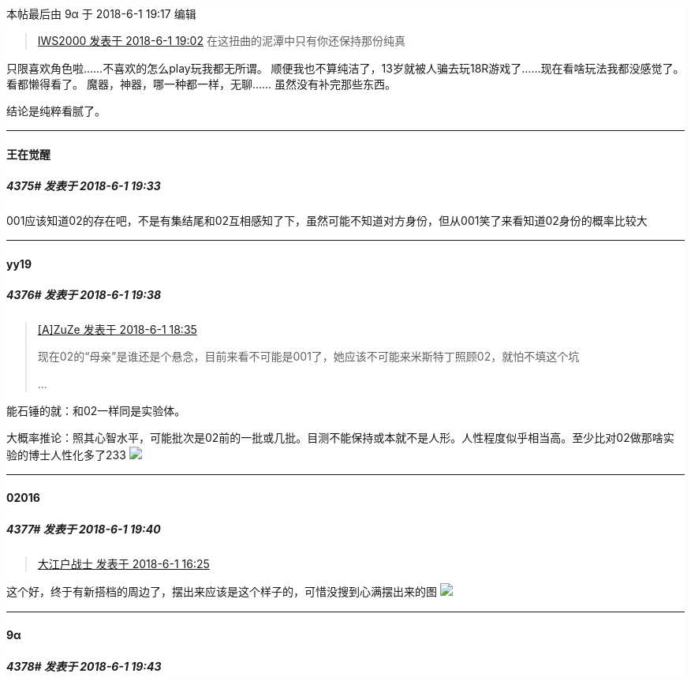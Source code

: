 
 本帖最后由 9α 于 2018-6-1 19:17 编辑 
<blockquote><a href="httphttps://bbs.saraba1st.com/2b/forum.php?mod=redirect&amp;goto=findpost&amp;pid=39846115&amp;ptid=1701499" target="_blank">IWS2000 发表于 2018-6-1 19:02</a>
在这扭曲的泥潭中只有你还保持那份纯真</blockquote>
只限喜欢角色啦……不喜欢的怎么play玩我都无所谓。
顺便我也不算纯洁了，13岁就被人骗去玩18R游戏了……现在看啥玩法我都没感觉了。看都懒得看了。
魔器，神器，哪一种都一样，无聊……
虽然没有补完那些东西。

结论是纯粹看腻了。


*****

####  王在觉醒  
##### 4375#       发表于 2018-6-1 19:33


001应该知道02的存在吧，不是有集结尾和02互相感知了下，虽然可能不知道对方身份，但从001笑了来看知道02身份的概率比较大


*****

####  yy19  
##### 4376#       发表于 2018-6-1 19:38


<blockquote><a href="httphttps://bbs.saraba1st.com/2b/forum.php?mod=redirect&amp;goto=findpost&amp;pid=39845842&amp;ptid=1701499" target="_blank">[A]ZuZe 发表于 2018-6-1 18:35</a>

现在02的“母亲”是谁还是个悬念，目前来看不可能是001了，她应该不可能来米斯特丁照顾02，就怕不填这个坑

 ...</blockquote>
能石锤的就：和02一样同是实验体。

大概率推论：照其心智水平，可能批次是02前的一批或几批。目测不能保持或本就不是人形。人性程度似乎相当高。至少比对02做那啥实验的博士人性化多了233
<img src="https://static.saraba1st.com/image/smiley/face2017/183.png" referrerpolicy="no-referrer">


*****

####  02016  
##### 4377#       发表于 2018-6-1 19:40


<blockquote><a href="httphttps://bbs.saraba1st.com/2b/forum.php?mod=redirect&amp;goto=findpost&amp;pid=39844403&amp;ptid=1701499" target="_blank">大江户战士 发表于 2018-6-1 16:25</a></blockquote>
这个好，终于有新搭档的周边了，摆出来应该是这个样子的，可惜没搜到心满摆出来的图

<img src="http://ww2.sinaimg.cn/large/87c01ec7gy1frvwvozrinj20zk0zk0u0.jpg" referrerpolicy="no-referrer">


*****

####  9α  
##### 4378#       发表于 2018-6-1 19:43
